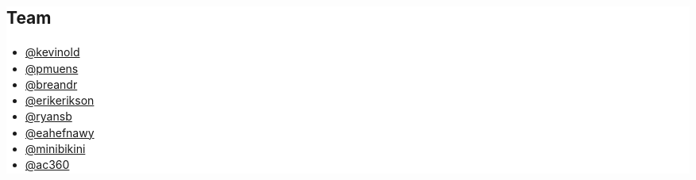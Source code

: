 
## Team
* [@kevinold](https://github.com/kevinold)
* [@pmuens](https://github.com/pmuens)
* [@breandr](https://github.com/breandr)
* [@erikerikson](https://github.com/erikerikson)
* [@ryansb](https://github.com/ryansb)
* [@eahefnawy](https://github.com/eahefnawy)
* [@minibikini](https://github.com/minibikini)
* [@ac360](https://github.com/ac360)
